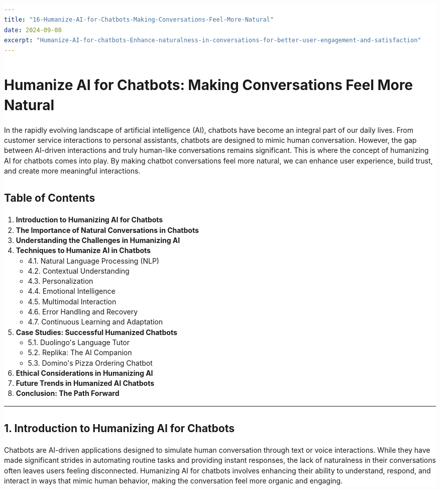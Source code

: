 ```yaml
---
title: "16-Humanize-AI-for-Chatbots-Making-Conversations-Feel-More-Natural"
date: 2024-09-08
excerpt: "Humanize-AI-for-chatbots-Enhance-naturalness-in-conversations-for-better-user-engagement-and-satisfaction"
---
```


# Humanize AI for Chatbots: Making Conversations Feel More Natural

In the rapidly evolving landscape of artificial intelligence (AI), chatbots have become an integral part of our daily lives. From customer service interactions to personal assistants, chatbots are designed to mimic human conversation. However, the gap between AI-driven interactions and truly human-like conversations remains significant. This is where the concept of humanizing AI for chatbots comes into play. By making chatbot conversations feel more natural, we can enhance user experience, build trust, and create more meaningful interactions.

## Table of Contents

1. **Introduction to Humanizing AI for Chatbots**
2. **The Importance of Natural Conversations in Chatbots**
3. **Understanding the Challenges in Humanizing AI**
4. **Techniques to Humanize AI in Chatbots**
   - 4.1. Natural Language Processing (NLP)
   - 4.2. Contextual Understanding
   - 4.3. Personalization
   - 4.4. Emotional Intelligence
   - 4.5. Multimodal Interaction
   - 4.6. Error Handling and Recovery
   - 4.7. Continuous Learning and Adaptation
5. **Case Studies: Successful Humanized Chatbots**
   - 5.1. Duolingo's Language Tutor
   - 5.2. Replika: The AI Companion
   - 5.3. Domino's Pizza Ordering Chatbot
6. **Ethical Considerations in Humanizing AI**
7. **Future Trends in Humanized AI Chatbots**
8. **Conclusion: The Path Forward**

---

## 1. Introduction to Humanizing AI for Chatbots

Chatbots are AI-driven applications designed to simulate human conversation through text or voice interactions. While they have made significant strides in automating routine tasks and providing instant responses, the lack of naturalness in their conversations often leaves users feeling disconnected. Humanizing AI for chatbots involves enhancing their ability to understand, respond, and interact in ways that mimic human behavior, making the conversation feel more organic and engaging.
